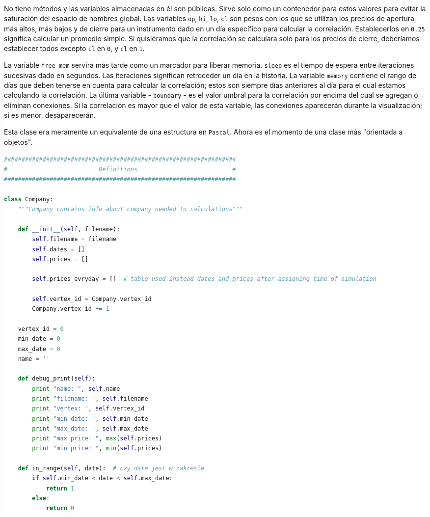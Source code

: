 No tiene métodos y las variables almacenadas en él son públicas. Sirve solo como un contenedor para estos valores para evitar la saturación del espacio de nombres global. Las variables `op`, `hi`, `lo`, `cl` son pesos con los que se utilizan los precios de apertura, más altos, más bajos y de cierre para un instrumento dado en un día específico para calcular la correlación. Establecerlos en `0.25` significa calcular un promedio simple. Si quisiéramos que la correlación se calculara solo para los precios de cierre, deberíamos establecer todos excepto `cl` en `0`, y `cl` en `1`.

La variable `free_mem` servirá más tarde como un marcador para liberar memoria. `sleep` es el tiempo de espera entre iteraciones sucesivas dado en segundos. Las iteraciones significan retroceder un día en la historia. La variable `memory` contiene el rango de días que deben tenerse en cuenta para calcular la correlación; estos son siempre días anteriores al día para el cual estamos calculando la correlación. La última variable - `boundary` - es el valor umbral para la correlación por encima del cual se agregan o eliminan conexiones. Si la correlación es mayor que el valor de esta variable, las conexiones aparecerán durante la visualización; si es menor, desaparecerán.

Esta clase era meramente un equivalente de una estructura en `Pascal`. Ahora es el momento de una clase más "orientada a objetos".

```py
##################################################################
#                          Definitions                           #
##################################################################

class Company:
    """Company contains info about company needed to calculations"""

    def __init__(self, filename):
        self.filename = filename
        self.dates = []
        self.prices = []

        self.prices_evryday = []  # table used instead dates and prices after assigning time of simulation

        self.vertex_id = Company.vertex_id
        Company.vertex_id += 1

    vertex_id = 0
    min_date = 0
    max_date = 0
    name = ''

    def debug_print(self):
        print "name: ", self.name
        print "filename: ", self.filename
        print "vertex: ", self.vertex_id
        print "min_date: ", self.min_date
        print "max_date: ", self.max_date
        print "max price: ", max(self.prices)
        print "min price: ", min(self.prices)

    def in_range(self, date):  # czy date jest w zakresie
        if self.min_date < date < self.max_date:
            return 1
        else:
            return 0

```
